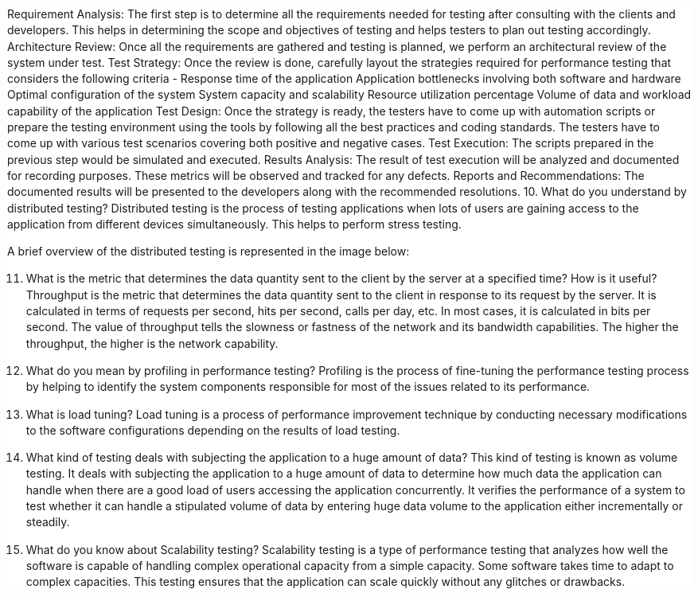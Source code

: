 
Requirement Analysis: The first step is to determine all the requirements needed for testing after consulting with the clients and developers. This helps in determining the scope and objectives of testing and helps testers to plan out testing accordingly.
Architecture Review: Once all the requirements are gathered and testing is planned, we perform an architectural review of the system under test.
Test Strategy: Once the review is done, carefully layout the strategies required for performance testing that considers the following criteria -
Response time of the application
Application bottlenecks involving both software and hardware
Optimal configuration of the system
System capacity and scalability
Resource utilization percentage
Volume of data and workload capability of the application
Test Design: Once the strategy is ready, the testers have to come up with automation scripts or prepare the testing environment using the tools by following all the best practices and coding standards. The testers have to come up with various test scenarios covering both positive and negative cases.
Test Execution: The scripts prepared in the previous step would be simulated and executed.
Results Analysis: The result of test execution will be analyzed and documented for recording purposes. These metrics will be observed and tracked for any defects.
Reports and Recommendations: The documented results will be presented to the developers along with the recommended resolutions.
10. What do you understand by distributed testing?
    Distributed testing is the process of testing applications when lots of users are gaining access to the application from different devices simultaneously. This helps to perform stress testing.

A brief overview of the distributed testing is represented in the image below:


11. What is the metric that determines the data quantity sent to the client by the server at a specified time? How is it useful?
    Throughput is the metric that determines the data quantity sent to the client in response to its request by the server. It is calculated in terms of requests per second, hits per second, calls per day, etc. In most cases, it is calculated in bits per second. The value of throughput tells the slowness or fastness of the network and its bandwidth capabilities. The higher the throughput, the higher is the network capability.

12. What do you mean by profiling in performance testing?
    Profiling is the process of fine-tuning the performance testing process by helping to identify the system components responsible for most of the issues related to its performance.

13. What is load tuning?
    Load tuning is a process of performance improvement technique by conducting necessary modifications to the software configurations depending on the results of load testing.

14. What kind of testing deals with subjecting the application to a huge amount of data?
    This kind of testing is known as volume testing. It deals with subjecting the application to a huge amount of data to determine how much data the application can handle when there are a good load of users accessing the application concurrently. It verifies the performance of a system to test whether it can handle a stipulated volume of data by entering huge data volume to the application either incrementally or steadily.

15. What do you know about Scalability testing?
    Scalability testing is a type of performance testing that analyzes how well the software is capable of handling complex operational capacity from a simple capacity. Some software takes time to adapt to complex capacities. This testing ensures that the application can scale quickly without any glitches or drawbacks.
